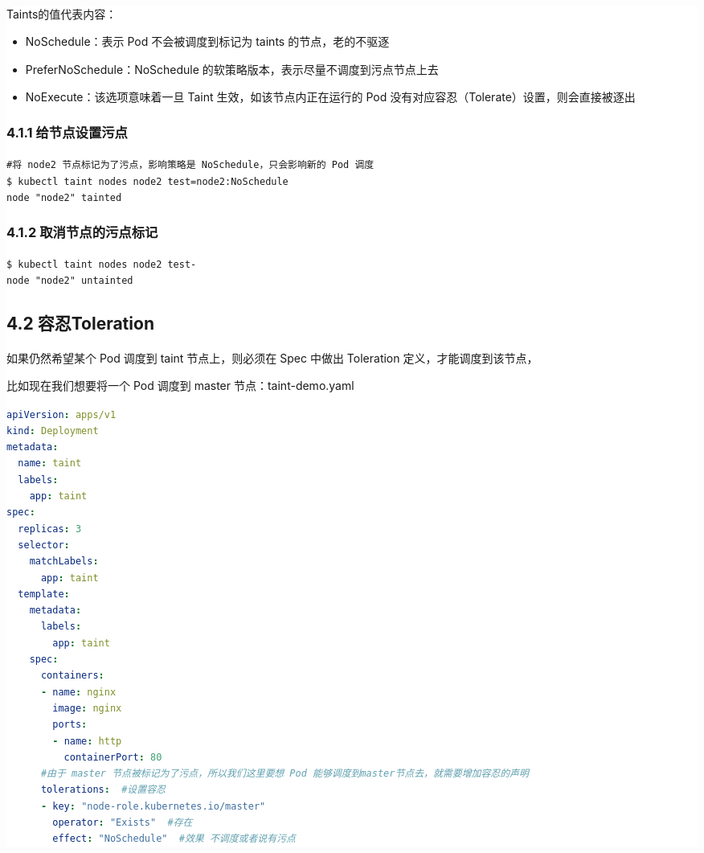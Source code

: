 Taints的值代表内容：

- NoSchedule：表示 Pod 不会被调度到标记为 taints 的节点，老的不驱逐

- PreferNoSchedule：NoSchedule 的软策略版本，表示尽量不调度到污点节点上去

- NoExecute：该选项意味着一旦 Taint 生效，如该节点内正在运行的 Pod 没有对应容忍（Tolerate）设置，则会直接被逐出



### 4.1.1 给节点设置污点

```shell
#将 node2 节点标记为了污点，影响策略是 NoSchedule，只会影响新的 Pod 调度
$ kubectl taint nodes node2 test=node2:NoSchedule
node "node2" tainted
```



### 4.1.2 取消节点的污点标记

```shell
$ kubectl taint nodes node2 test-
node "node2" untainted
```





## 4.2 容忍Toleration

如果仍然希望某个 Pod 调度到 taint 节点上，则必须在 Spec 中做出 Toleration 定义，才能调度到该节点，

比如现在我们想要将一个 Pod 调度到 master 节点：taint-demo.yaml

```yaml
apiVersion: apps/v1
kind: Deployment
metadata:
  name: taint
  labels:
    app: taint
spec:
  replicas: 3
  selector:
    matchLabels:
      app: taint
  template:
    metadata:
      labels:
        app: taint
    spec:
      containers:
      - name: nginx
        image: nginx
        ports:
        - name: http
          containerPort: 80
      #由于 master 节点被标记为了污点，所以我们这里要想 Pod 能够调度到master节点去，就需要增加容忍的声明
      tolerations:  #设置容忍
      - key: "node-role.kubernetes.io/master"
        operator: "Exists"  #存在
        effect: "NoSchedule"  #效果 不调度或者说有污点
```
